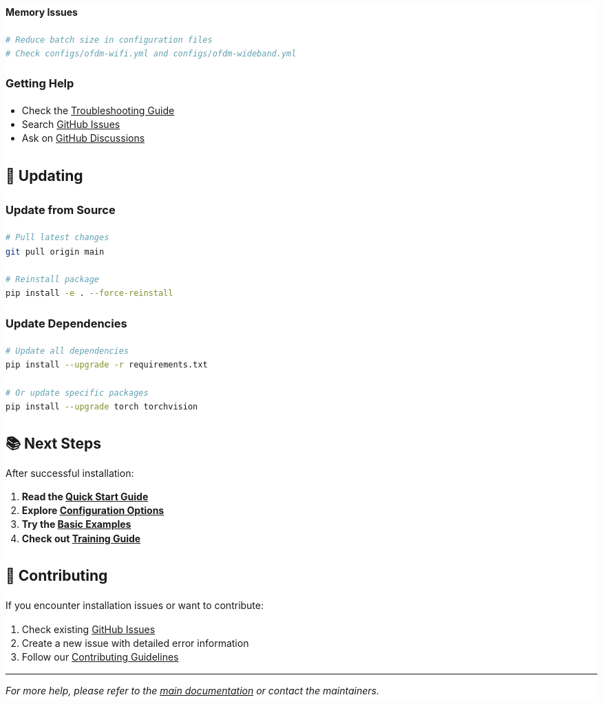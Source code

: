 #### **Memory Issues**
```bash
# Reduce batch size in configuration files
# Check configs/ofdm-wifi.yml and configs/ofdm-wideband.yml
```

### **Getting Help**

- Check the [Troubleshooting Guide](advanced/troubleshooting.md)
- Search [GitHub Issues](https://github.com/tagsysx/Prism/issues)
- Ask on [GitHub Discussions](https://github.com/tagsysx/Prism/discussions)

## 🔄 **Updating**

### **Update from Source**

```bash
# Pull latest changes
git pull origin main

# Reinstall package
pip install -e . --force-reinstall
```

### **Update Dependencies**

```bash
# Update all dependencies
pip install --upgrade -r requirements.txt

# Or update specific packages
pip install --upgrade torch torchvision
```

## 📚 **Next Steps**

After successful installation:

1. **Read the [Quick Start Guide](quickstart.md)**
2. **Explore [Configuration Options](user_guide/configuration.md)**
3. **Try the [Basic Examples](examples/basic_usage.md)**
4. **Check out [Training Guide](user_guide/training.md)**

## 🤝 **Contributing**

If you encounter installation issues or want to contribute:

1. Check existing [GitHub Issues](https://github.com/tagsysx/Prism/issues)
2. Create a new issue with detailed error information
3. Follow our [Contributing Guidelines](development/contributing.md)

---

*For more help, please refer to the [main documentation](README.md) or contact the maintainers.*
